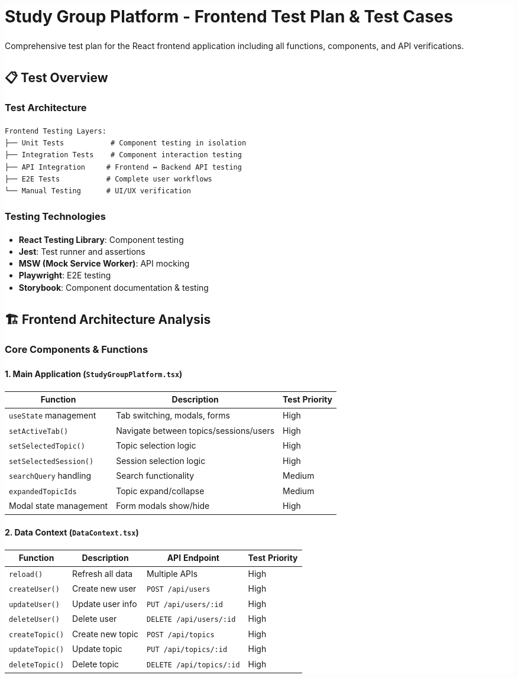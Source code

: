 # Study Group Platform - Frontend Test Plan & Test Cases

Comprehensive test plan for the React frontend application including all functions, components, and API verifications.

## 📋 **Test Overview**

### **Test Architecture**

```
Frontend Testing Layers:
├── Unit Tests           # Component testing in isolation
├── Integration Tests    # Component interaction testing
├── API Integration     # Frontend ↔ Backend API testing
├── E2E Tests           # Complete user workflows
└── Manual Testing      # UI/UX verification
```

### **Testing Technologies**

- **React Testing Library**: Component testing
- **Jest**: Test runner and assertions
- **MSW (Mock Service Worker)**: API mocking
- **Playwright**: E2E testing
- **Storybook**: Component documentation & testing

## 🏗️ **Frontend Architecture Analysis**

### **Core Components & Functions**

#### **1. Main Application (`StudyGroupPlatform.tsx`)**

| Function               | Description                            | Test Priority |
| ---------------------- | -------------------------------------- | ------------- |
| `useState` management  | Tab switching, modals, forms           | High          |
| `setActiveTab()`       | Navigate between topics/sessions/users | High          |
| `setSelectedTopic()`   | Topic selection logic                  | High          |
| `setSelectedSession()` | Session selection logic                | High          |
| `searchQuery` handling | Search functionality                   | Medium        |
| `expandedTopicIds`     | Topic expand/collapse                  | Medium        |
| Modal state management | Form modals show/hide                  | High          |

#### **2. Data Context (`DataContext.tsx`)**

| Function              | Description           | API Endpoint                   | Test Priority |
| --------------------- | --------------------- | ------------------------------ | ------------- |
| `reload()`            | Refresh all data      | Multiple APIs                  | High          |
| `createUser()`        | Create new user       | `POST /api/users`              | High          |
| `updateUser()`        | Update user info      | `PUT /api/users/:id`           | High          |
| `deleteUser()`        | Delete user           | `DELETE /api/users/:id`        | High          |
| `createTopic()`       | Create new topic      | `POST /api/topics`             | High          |
| `updateTopic()`       | Update topic          | `PUT /api/topics/:id`          | High          |
| `deleteTopic()`       | Delete topic          | `DELETE /api/topics/:id`       | High          |